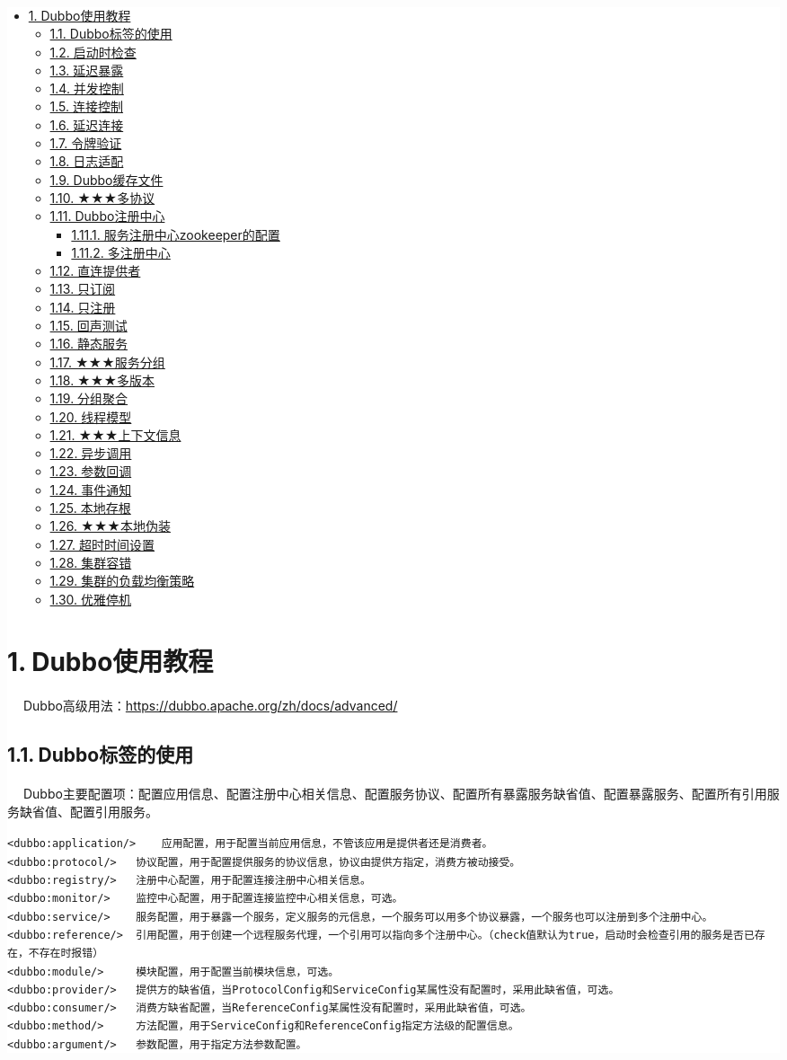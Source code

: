 



- [1. Dubbo使用教程](#1-dubbo使用教程)
    - [1.1. Dubbo标签的使用](#11-dubbo标签的使用)
    - [1.2. 启动时检查](#12-启动时检查)
    - [1.3. 延迟暴露](#13-延迟暴露)
    - [1.4. 并发控制](#14-并发控制)
    - [1.5. 连接控制](#15-连接控制)
    - [1.6. 延迟连接](#16-延迟连接)
    - [1.7. 令牌验证](#17-令牌验证)
    - [1.8. 日志适配](#18-日志适配)
    - [1.9. Dubbo缓存文件](#19-dubbo缓存文件)
    - [1.10. ★★★多协议](#110-★★★多协议)
    - [1.11. Dubbo注册中心](#111-dubbo注册中心)
        - [1.11.1. 服务注册中心zookeeper的配置](#1111-服务注册中心zookeeper的配置)
        - [1.11.2. 多注册中心](#1112-多注册中心)
    - [1.12. 直连提供者](#112-直连提供者)
    - [1.13. 只订阅](#113-只订阅)
    - [1.14. 只注册](#114-只注册)
    - [1.15. 回声测试](#115-回声测试)
    - [1.16. 静态服务](#116-静态服务)
    - [1.17. ★★★服务分组](#117-★★★服务分组)
    - [1.18. ★★★多版本](#118-★★★多版本)
    - [1.19. 分组聚合](#119-分组聚合)
    - [1.20. 线程模型](#120-线程模型)
    - [1.21. ★★★上下文信息](#121-★★★上下文信息)
    - [1.22. 异步调用](#122-异步调用)
    - [1.23. 参数回调](#123-参数回调)
    - [1.24. 事件通知](#124-事件通知)
    - [1.25. 本地存根](#125-本地存根)
    - [1.26. ★★★本地伪装](#126-★★★本地伪装)
    - [1.27. 超时时间设置](#127-超时时间设置)
    - [1.28. 集群容错](#128-集群容错)
    - [1.29. 集群的负载均衡策略](#129-集群的负载均衡策略)
    - [1.30. 优雅停机](#130-优雅停机)


# 1. Dubbo使用教程  
&emsp; Dubbo高级用法：https://dubbo.apache.org/zh/docs/advanced/  

## 1.1. Dubbo标签的使用  
&emsp; Dubbo主要配置项：配置应用信息、配置注册中心相关信息、配置服务协议、配置所有暴露服务缺省值、配置暴露服务、配置所有引用服务缺省值、配置引用服务。  

    <dubbo:application/> 	应用配置，用于配置当前应用信息，不管该应用是提供者还是消费者。
    <dubbo:protocol/> 	协议配置，用于配置提供服务的协议信息，协议由提供方指定，消费方被动接受。
    <dubbo:registry/>	注册中心配置，用于配置连接注册中心相关信息。
    <dubbo:monitor/>	监控中心配置，用于配置连接监控中心相关信息，可选。
    <dubbo:service/>	服务配置，用于暴露一个服务，定义服务的元信息，一个服务可以用多个协议暴露，一个服务也可以注册到多个注册中心。
    <dubbo:reference/>	引用配置，用于创建一个远程服务代理，一个引用可以指向多个注册中心。（check值默认为true，启动时会检查引用的服务是否已存在，不存在时报错）
    <dubbo:module/>	    模块配置，用于配置当前模块信息，可选。
    <dubbo:provider/> 	提供方的缺省值，当ProtocolConfig和ServiceConfig某属性没有配置时，采用此缺省值，可选。
    <dubbo:consumer/>	消费方缺省配置，当ReferenceConfig某属性没有配置时，采用此缺省值，可选。
    <dubbo:method/>	    方法配置，用于ServiceConfig和ReferenceConfig指定方法级的配置信息。
    <dubbo:argument/>	参数配置，用于指定方法参数配置。
